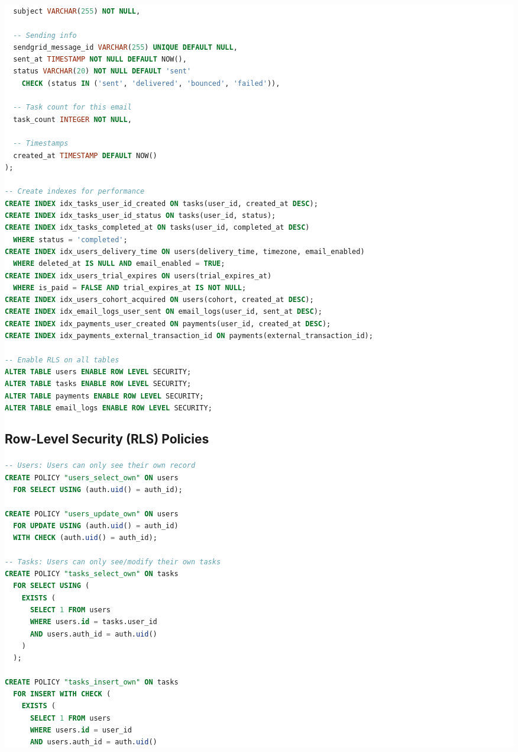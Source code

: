 ```sql
  subject VARCHAR(255) NOT NULL,
  
  -- Sending info
  sendgrid_message_id VARCHAR(255) UNIQUE DEFAULT NULL,
  sent_at TIMESTAMP NOT NULL DEFAULT NOW(),
  status VARCHAR(20) NOT NULL DEFAULT 'sent'
    CHECK (status IN ('sent', 'delivered', 'bounced', 'failed')),
  
  -- Task count for this email
  task_count INTEGER NOT NULL,
  
  -- Timestamps
  created_at TIMESTAMP DEFAULT NOW()
);

-- Create indexes for performance
CREATE INDEX idx_tasks_user_id_created ON tasks(user_id, created_at DESC);
CREATE INDEX idx_tasks_user_id_status ON tasks(user_id, status);
CREATE INDEX idx_tasks_completed_at ON tasks(user_id, completed_at DESC) 
  WHERE status = 'completed';
CREATE INDEX idx_users_delivery_time ON users(delivery_time, timezone, email_enabled)
  WHERE deleted_at IS NULL AND email_enabled = TRUE;
CREATE INDEX idx_users_trial_expires ON users(trial_expires_at) 
  WHERE is_paid = FALSE AND trial_expires_at IS NOT NULL;
CREATE INDEX idx_users_cohort_acquired ON users(cohort, created_at DESC);
CREATE INDEX idx_email_logs_user_sent ON email_logs(user_id, sent_at DESC);
CREATE INDEX idx_payments_user_created ON payments(user_id, created_at DESC);
CREATE INDEX idx_payments_external_transaction_id ON payments(external_transaction_id);

-- Enable RLS on all tables
ALTER TABLE users ENABLE ROW LEVEL SECURITY;
ALTER TABLE tasks ENABLE ROW LEVEL SECURITY;
ALTER TABLE payments ENABLE ROW LEVEL SECURITY;
ALTER TABLE email_logs ENABLE ROW LEVEL SECURITY;
```

## Row-Level Security (RLS) Policies

```sql
-- Users: Users can only see their own record
CREATE POLICY "users_select_own" ON users
  FOR SELECT USING (auth.uid() = auth_id);

CREATE POLICY "users_update_own" ON users
  FOR UPDATE USING (auth.uid() = auth_id)
  WITH CHECK (auth.uid() = auth_id);

-- Tasks: Users can only see/modify their own tasks
CREATE POLICY "tasks_select_own" ON tasks
  FOR SELECT USING (
    EXISTS (
      SELECT 1 FROM users 
      WHERE users.id = tasks.user_id 
      AND users.auth_id = auth.uid()
    )
  );

CREATE POLICY "tasks_insert_own" ON tasks
  FOR INSERT WITH CHECK (
    EXISTS (
      SELECT 1 FROM users 
      WHERE users.id = user_id 
      AND users.auth_id = auth.uid()
```